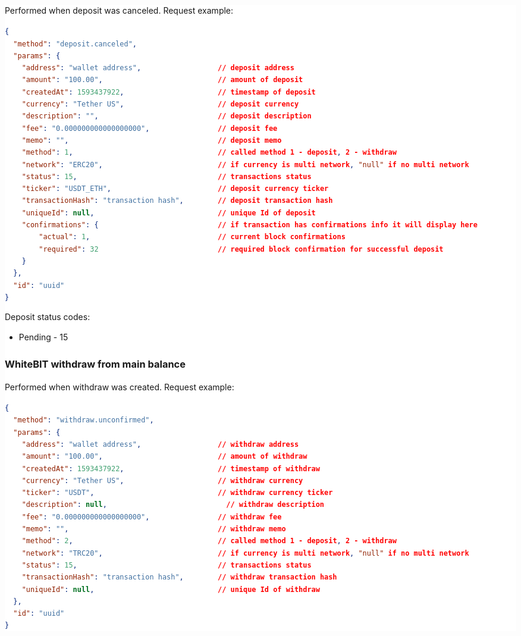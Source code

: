 Performed when deposit was canceled. Request example:

```json
{
  "method": "deposit.canceled",
  "params": {
    "address": "wallet address",                  // deposit address
    "amount": "100.00",                           // amount of deposit
    "createdAt": 1593437922,                      // timestamp of deposit
    "currency": "Tether US",                      // deposit currency
    "description": "",                            // deposit description
    "fee": "0.000000000000000000",                // deposit fee
    "memo": "",                                   // deposit memo
    "method": 1,                                  // called method 1 - deposit, 2 - withdraw
    "network": "ERC20",                           // if currency is multi network, "null" if no multi network
    "status": 15,                                 // transactions status
    "ticker": "USDT_ETH",                         // deposit currency ticker
    "transactionHash": "transaction hash",        // deposit transaction hash
    "uniqueId": null,                             // unique Id of deposit
    "confirmations": {                            // if transaction has confirmations info it will display here
        "actual": 1,                              // current block confirmations
        "required": 32                            // required block confirmation for successful deposit
    }
  },
  "id": "uuid"
}
```
Deposit status codes:

* Pending - 15

### WhiteBIT withdraw from main balance

Performed when withdraw was created. Request example:

```json
{
  "method": "withdraw.unconfirmed",
  "params": {
    "address": "wallet address",                  // withdraw address
    "amount": "100.00",                           // amount of withdraw
    "createdAt": 1593437922,                      // timestamp of withdraw
    "currency": "Tether US",                      // withdraw currency
    "ticker": "USDT",                             // withdraw currency ticker
    "description": null,                            // withdraw description
    "fee": "0.000000000000000000",                // withdraw fee
    "memo": "",                                   // withdraw memo
    "method": 2,                                  // called method 1 - deposit, 2 - withdraw
    "network": "TRC20",                           // if currency is multi network, "null" if no multi network
    "status": 15,                                 // transactions status
    "transactionHash": "transaction hash",        // withdraw transaction hash
    "uniqueId": null,                             // unique Id of withdraw
  },
  "id": "uuid"
}
```
